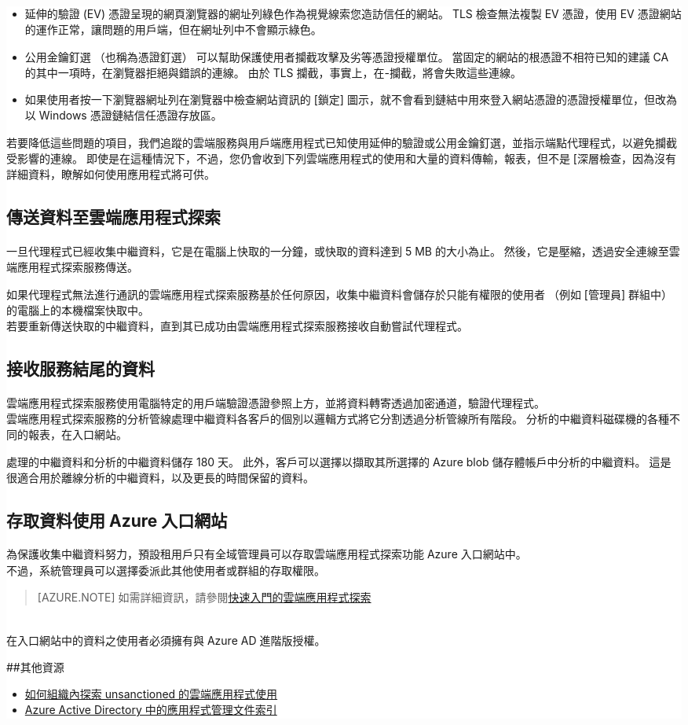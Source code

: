 - 延伸的驗證 (EV) 憑證呈現的網頁瀏覽器的網址列綠色作為視覺線索您造訪信任的網站。 TLS 檢查無法複製 EV 憑證，使用 EV 憑證網站的運作正常，讓問題的用戶端，但在網址列中不會顯示綠色。  

- 公用金鑰釘選 （也稱為憑證釘選） 可以幫助保護使用者攔截攻擊及劣等憑證授權單位。 當固定的網站的根憑證不相符已知的建議 CA 的其中一項時，在瀏覽器拒絕與錯誤的連線。 由於 TLS 攔截，事實上，在-攔截，將會失敗這些連線。

- 如果使用者按一下瀏覽器網址列在瀏覽器中檢查網站資訊的 [鎖定] 圖示，就不會看到鏈結中用來登入網站憑證的憑證授權單位，但改為以 Windows 憑證鏈結信任憑證存放區。

若要降低這些問題的項目，我們追蹤的雲端服務與用戶端應用程式已知使用延伸的驗證或公用金鑰釘選，並指示端點代理程式，以避免攔截受影響的連線。 即使是在這種情況下，不過，您仍會收到下列雲端應用程式的使用和大量的資料傳輸，報表，但不是 [深層檢查，因為沒有詳細資料，瞭解如何使用應用程式將可供。


## <a name="sending-data-to-cloud-app-discovery"></a>傳送資料至雲端應用程式探索

一旦代理程式已經收集中繼資料，它是在電腦上快取的一分鐘，或快取的資料達到 5 MB 的大小為止。 然後，它是壓縮，透過安全連線至雲端應用程式探索服務傳送。

如果代理程式無法進行通訊的雲端應用程式探索服務基於任何原因，收集中繼資料會儲存於只能有權限的使用者 （例如 [管理員] 群組中） 的電腦上的本機檔案快取中。 <br>
若要重新傳送快取的中繼資料，直到其已成功由雲端應用程式探索服務接收自動嘗試代理程式。



## <a name="receiving-the-data-at-the-service-end"></a>接收服務結尾的資料

雲端應用程式探索服務使用電腦特定的用戶端驗證憑證參照上方，並將資料轉寄透過加密通道，驗證代理程式。 <br>
雲端應用程式探索服務的分析管線處理中繼資料各客戶的個別以邏輯方式將它分割透過分析管線所有階段。
分析的中繼資料磁碟機的各種不同的報表，在入口網站。

處理的中繼資料和分析的中繼資料儲存 180 天。 此外，客戶可以選擇以擷取其所選擇的 Azure blob 儲存體帳戶中分析的中繼資料。
這是很適合用於離線分析的中繼資料，以及更長的時間保留的資料。

## <a name="accessing-the-data-using-the-azure-portal"></a>存取資料使用 Azure 入口網站

為保護收集中繼資料努力，預設租用戶只有全域管理員可以存取雲端應用程式探索功能 Azure 入口網站中。 <br>
不過，系統管理員可以選擇委派此其他使用者或群組的存取權限。



> [AZURE.NOTE] 如需詳細資訊，請參閱[快速入門的雲端應用程式探索](http://social.technet.microsoft.com/wiki/contents/articles/30962.getting-started-with-cloud-app-discovery.aspx)

<br>
在入口網站中的資料之使用者必須擁有與 Azure AD 進階版授權。



##<a name="additional-resources"></a>其他資源


* [如何組織內探索 unsanctioned 的雲端應用程式使用](active-directory-cloudappdiscovery-whatis.md)
* [Azure Active Directory 中的應用程式管理文件索引](active-directory-apps-index.md)
